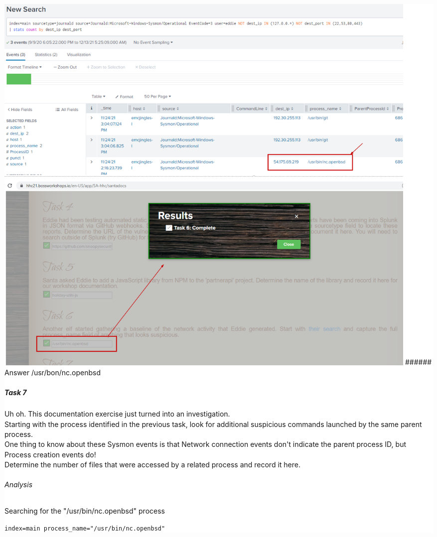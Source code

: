 <img src="../../images/hhc2021/image114_11.png" alt="drawing" width="800px"/>
<img src="../../images/hhc2021/image114_12.png" alt="drawing" width="800px"/>
###### Answer 
/usr/bon/nc.openbsd


##### Task 7
Uh oh. This documentation exercise just turned into an investigation.<br> 
Starting with the process identified in the previous task, look for additional suspicious commands launched by the same parent process. <br> One thing to know about these Sysmon events is that Network connection events don't indicate the parent process ID, but Process creation events do!<br> 
Determine the number of files that were accessed by a related process and record it here.
###### Analysis
Searching for the "/usr/bin/nc.openbsd" process  <br>
```
index=main process_name="/usr/bin/nc.openbsd"
```
